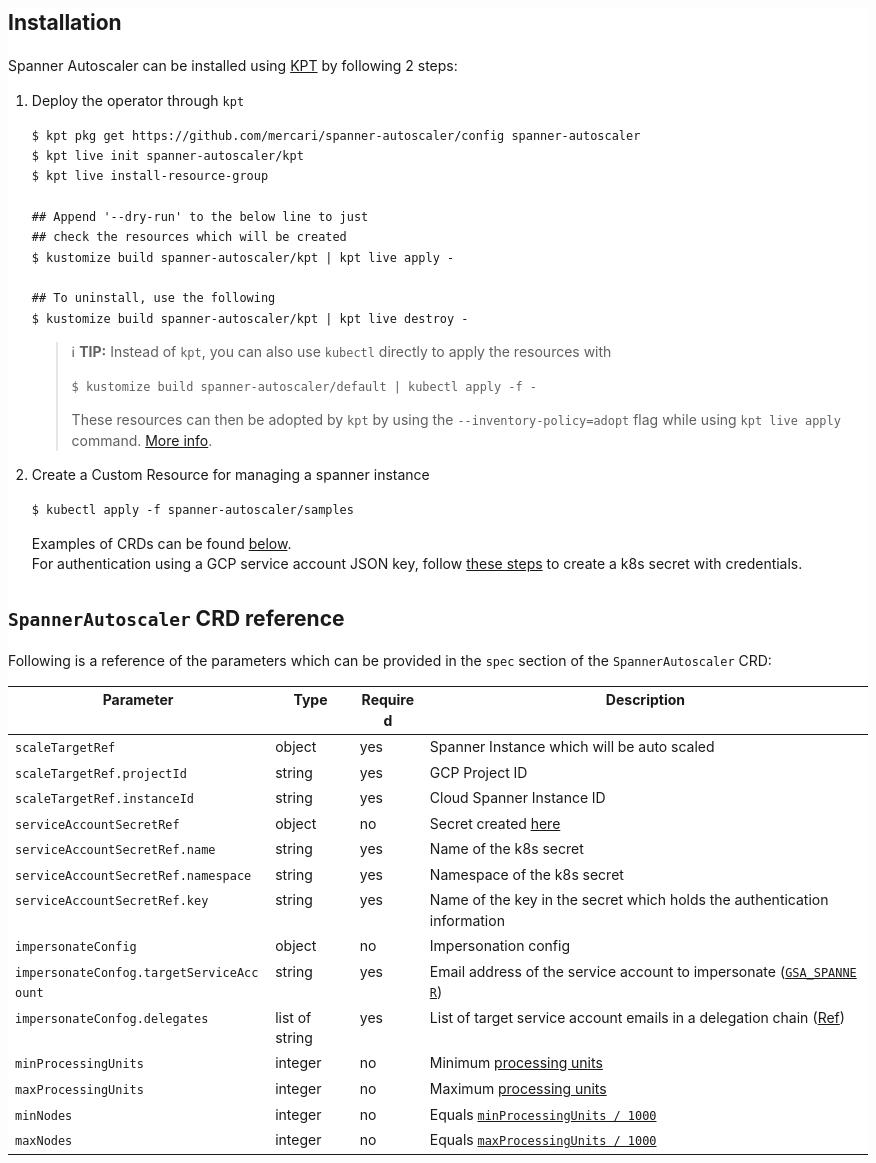 
## Installation

Spanner Autoscaler can be installed using [KPT](https://kpt.dev/installation/) by following 2 steps:

1. Deploy the operator through `kpt`

   ```console
   $ kpt pkg get https://github.com/mercari/spanner-autoscaler/config spanner-autoscaler
   $ kpt live init spanner-autoscaler/kpt
   $ kpt live install-resource-group

   ## Append '--dry-run' to the below line to just
   ## check the resources which will be created
   $ kustomize build spanner-autoscaler/kpt | kpt live apply -

   ## To uninstall, use the following
   $ kustomize build spanner-autoscaler/kpt | kpt live destroy -
   ```
   > :information_source: **TIP:** Instead of `kpt`, you can also use `kubectl` directly to apply the resources with
   >   ```console
   >   $ kustomize build spanner-autoscaler/default | kubectl apply -f -
   >   ```
   > These resources can then be adopted by `kpt` by using the `--inventory-policy=adopt` flag while using `kpt live apply` command. [More info](https://kpt.dev/reference/cli/live/apply/?id=flags).

1. Create a Custom Resource for managing a spanner instance

   ```console
   $ kubectl apply -f spanner-autoscaler/samples
   ```
   Examples of CRDs can be found [below](#examples).\
   For authentication using a GCP service account JSON key, follow [these steps](#gcp-setup) to create a k8s secret with credentials.


## `SpannerAutoscaler` CRD reference

Following is a reference of the parameters which can be provided in the `spec` section of the `SpannerAutoscaler` CRD:

Parameter | Type | Required | Description
--- | --- | --- | ---
`scaleTargetRef` | object | yes | Spanner Instance which will be auto scaled
`scaleTargetRef.projectId` | string | yes | GCP Project ID
`scaleTargetRef.instanceId` | string | yes | Cloud Spanner Instance ID
`serviceAccountSecretRef` | object | no | Secret created [here](#authenticate-with-service-account-json-key)
`serviceAccountSecretRef.name` | string | yes | Name of the k8s secret
`serviceAccountSecretRef.namespace` | string | yes | Namespace of the k8s secret
`serviceAccountSecretRef.key` | string | yes | Name of the key in the secret which holds the authentication information
`impersonateConfig` | object | no | Impersonation config
`impersonateConfog.targetServiceAccount` | string | yes | Email address of the service account to impersonate ([`GSA_SPANNER`](#using-service-accounts-with-workload-identity-and-impersonation))
`impersonateConfog.delegates` | list of string | yes | List of target service account emails in a delegation chain ([Ref](https://pkg.go.dev/google.golang.org/api/impersonate#CredentialsConfig))
`minProcessingUnits` | integer | no | Minimum [processing units](https://cloud.google.com/spanner/docs/compute-capacity#compute_capacity)
`maxProcessingUnits` | integer | no | Maximum [processing units](https://cloud.google.com/spanner/docs/compute-capacity#compute_capacity)
`minNodes` | integer | no | Equals [`minProcessingUnits / 1000`](https://cloud.google.com/spanner/docs/compute-capacity#compute_capacity)
`maxNodes` | integer | no | Equals [`maxProcessingUnits / 1000`](https://cloud.google.com/spanner/docs/compute-capacity#compute_capacity)